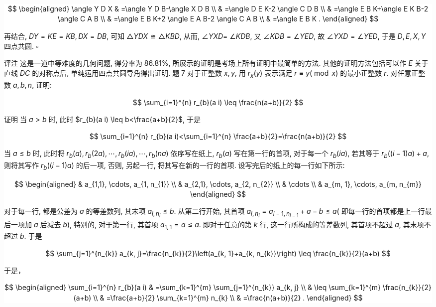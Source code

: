 $$
\begin{aligned}
\angle Y D X & =\angle Y D B-\angle X D B \\
& =\angle D E K-2 \angle C D B \\
& =\angle E B K+\angle E K B-2 \angle C A B \\
& =\angle E B K+2 \angle E A B-2 \angle C A B \\
& =\angle E B K .
\end{aligned}
$$

再结合, $D Y=K E=K B, D X=D B$, 可知 $\triangle Y D X \cong \triangle K B D$, 从而, $\angle Y X D=$ $\angle K D B$, 又 $\angle K D B=\angle Y E D$, 故 $\angle Y X D=\angle Y E D$, 于是 $D, E, X, Y$ 四点共圆. $\square$

评注 这是一道中等难度的几何问题, 得分率为 $86.81 \%$, 所展示的证明是考场上所有证明中最简单的方法. 其他的证明方法包括可以作 $E$ 关于直线 $D C$ 的对称点后, 单纯运用四点共圆导角得出证明.
题 7 对于正整数 $x, y$, 用 $r_{x}(y)$ 表示满足 $r \equiv y(\bmod x)$ 的最小正整数 $r$. 对任意正整数 $a, b, n$, 证明:

$$
\sum_{i=1}^{n} r_{b}(a i) \leq \frac{n(a+b)}{2}
$$

证明 当 $a>b$ 时, 此时 $r_{b}(a i) \leq b<\frac{a+b}{2}$, 于是

$$
\sum_{i=1}^{n} r_{b}(a i)<\sum_{i=1}^{n} \frac{a+b}{2}=\frac{n(a+b)}{2}
$$

当 $a \leq b$ 时, 此时将 $r_{b}(a), r_{b}(2 a), \cdots, r_{b}(i a), \cdots, r_{b}(n a)$ 依序写在纸上, $r_{b}(a)$ 写在第一行的首项, 对于每一个 $r_{b}(i a)$, 若其等于 $r_{b}((i-1) a)+a$, 则将其写作 $r_{b}((i-1) a)$ 的后一项, 否则, 另起一行, 将其写在新的一行的首项. 设写完后的纸上的每一行如下所示:

$$
\begin{aligned}
& a_{1,1}, \cdots, a_{1, n_{1}} \\
& a_{2,1}, \cdots, a_{2, n_{2}} \\
& \cdots \\
& a_{m, 1}, \cdots, a_{m, n_{m}}
\end{aligned}
$$

对于每一行, 都是公差为 $a$ 的等差数列, 其末项 $a_{i, n_{i}} \leq b$. 从第二行开始, 其首项 $a_{i, n_{i}}=a_{i-1, n_{i-1}}+a-b \leq a($ 即每一行的首项都是上一行最后一项加 $a$ 后减去 $b)$, 特别的, 对于第一行, 其首项 $a_{1,1}=a \leq a$. 即对于任意的第 $k$ 行, 这一行所构成的等差数列, 其首项不超过 $a$, 其末项不超过 $b$. 于是

$$
\sum_{j=1}^{n_{k}} a_{k, j}=\frac{n_{k}}{2}\left(a_{k, 1}+a_{k, n_{k}}\right) \leq \frac{n_{k}}{2}(a+b)
$$

于是，

$$
\begin{aligned}
\sum_{i=1}^{n} r_{b}(a i) & =\sum_{k=1}^{m} \sum_{j=1}^{n_{k}} a_{k, j} \\
& \leq \sum_{k=1}^{m} \frac{n_{k}}{2}(a+b) \\
& =\frac{a+b}{2} \sum_{k=1}^{m} n_{k} \\
& =\frac{n(a+b)}{2} .
\end{aligned}
$$
